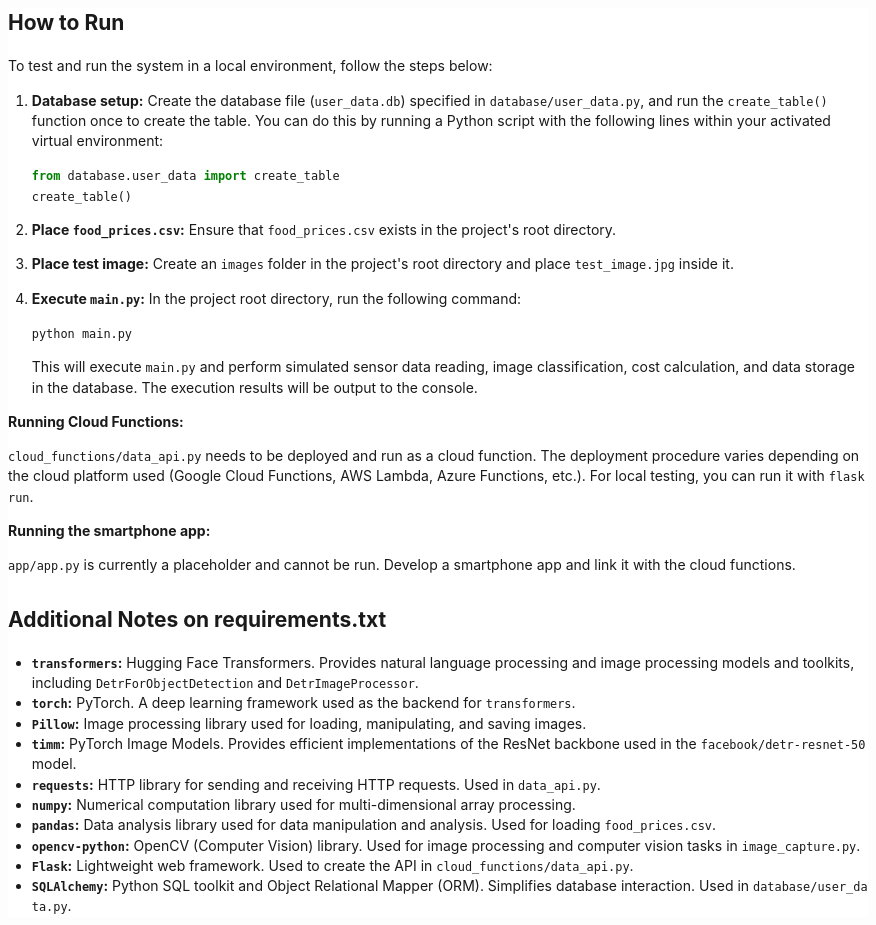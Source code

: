 
## How to Run

To test and run the system in a local environment, follow the steps below:

1. **Database setup:** Create the database file (`user_data.db`) specified in `database/user_data.py`, and run the `create_table()` function once to create the table. You can do this by running a Python script with the following lines within your activated virtual environment:
    ```python
    from database.user_data import create_table
    create_table()
    ```

2. **Place `food_prices.csv`:** Ensure that `food_prices.csv` exists in the project's root directory.

3. **Place test image:** Create an `images` folder in the project's root directory and place `test_image.jpg` inside it.

4. **Execute `main.py`:** In the project root directory, run the following command:

   ```bash
   python main.py
   ```

   This will execute `main.py` and perform simulated sensor data reading, image classification, cost calculation, and data storage in the database. The execution results will be output to the console.

**Running Cloud Functions:**

`cloud_functions/data_api.py` needs to be deployed and run as a cloud function. The deployment procedure varies depending on the cloud platform used (Google Cloud Functions, AWS Lambda, Azure Functions, etc.).  For local testing, you can run it with `flask run`.

**Running the smartphone app:**

`app/app.py` is currently a placeholder and cannot be run. Develop a smartphone app and link it with the cloud functions.



## Additional Notes on requirements.txt

* **`transformers`:** Hugging Face Transformers. Provides natural language processing and image processing models and toolkits, including `DetrForObjectDetection` and `DetrImageProcessor`.
* **`torch`:** PyTorch. A deep learning framework used as the backend for `transformers`.
* **`Pillow`:** Image processing library used for loading, manipulating, and saving images.
* **`timm`:** PyTorch Image Models. Provides efficient implementations of the ResNet backbone used in the `facebook/detr-resnet-50` model.
* **`requests`:** HTTP library for sending and receiving HTTP requests. Used in `data_api.py`.
* **`numpy`:** Numerical computation library used for multi-dimensional array processing.
* **`pandas`:** Data analysis library used for data manipulation and analysis. Used for loading `food_prices.csv`.
* **`opencv-python`:** OpenCV (Computer Vision) library. Used for image processing and computer vision tasks in `image_capture.py`.
* **`Flask`:** Lightweight web framework. Used to create the API in `cloud_functions/data_api.py`.
* **`SQLAlchemy`:** Python SQL toolkit and Object Relational Mapper (ORM). Simplifies database interaction. Used in `database/user_data.py`.
